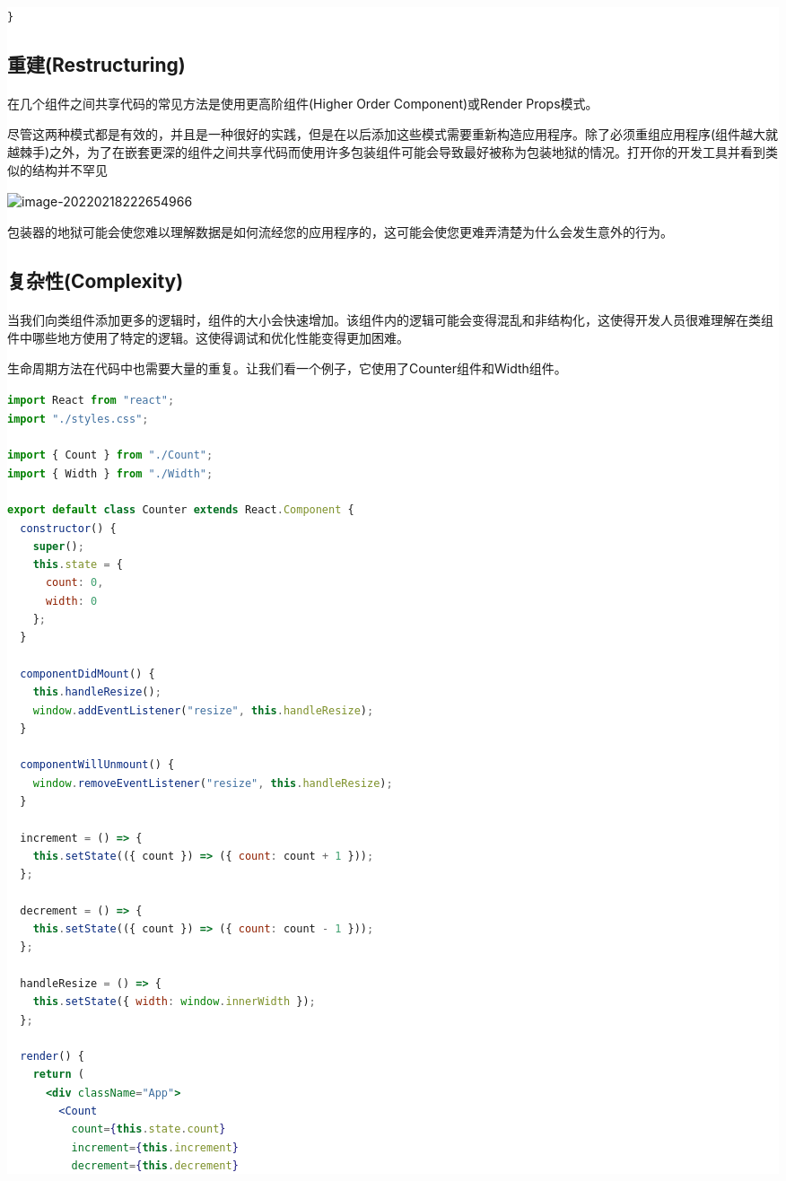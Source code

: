```jsx
}
```

## 重建(Restructuring)

在几个组件之间共享代码的常见方法是使用更高阶组件(Higher Order Component)或Render Props模式。

尽管这两种模式都是有效的，并且是一种很好的实践，但是在以后添加这些模式需要重新构造应用程序。除了必须重组应用程序(组件越大就越棘手)之外，为了在嵌套更深的组件之间共享代码而使用许多包装组件可能会导致最好被称为包装地狱的情况。打开你的开发工具并看到类似的结构并不罕见

![image-20220218222654966](https://tva1.sinaimg.cn/large/e6c9d24ely1h2qet1cxa4j20y60hkdh0.jpg)

包装器的地狱可能会使您难以理解数据是如何流经您的应用程序的，这可能会使您更难弄清楚为什么会发生意外的行为。

## 复杂性(Complexity)

当我们向类组件添加更多的逻辑时，组件的大小会快速增加。该组件内的逻辑可能会变得混乱和非结构化，这使得开发人员很难理解在类组件中哪些地方使用了特定的逻辑。这使得调试和优化性能变得更加困难。

生命周期方法在代码中也需要大量的重复。让我们看一个例子，它使用了Counter组件和Width组件。

```jsx
import React from "react";
import "./styles.css";

import { Count } from "./Count";
import { Width } from "./Width";

export default class Counter extends React.Component {
  constructor() {
    super();
    this.state = {
      count: 0,
      width: 0
    };
  }

  componentDidMount() {
    this.handleResize();
    window.addEventListener("resize", this.handleResize);
  }

  componentWillUnmount() {
    window.removeEventListener("resize", this.handleResize);
  }

  increment = () => {
    this.setState(({ count }) => ({ count: count + 1 }));
  };

  decrement = () => {
    this.setState(({ count }) => ({ count: count - 1 }));
  };

  handleResize = () => {
    this.setState({ width: window.innerWidth });
  };

  render() {
    return (
      <div className="App">
        <Count
          count={this.state.count}
          increment={this.increment}
          decrement={this.decrement}
```